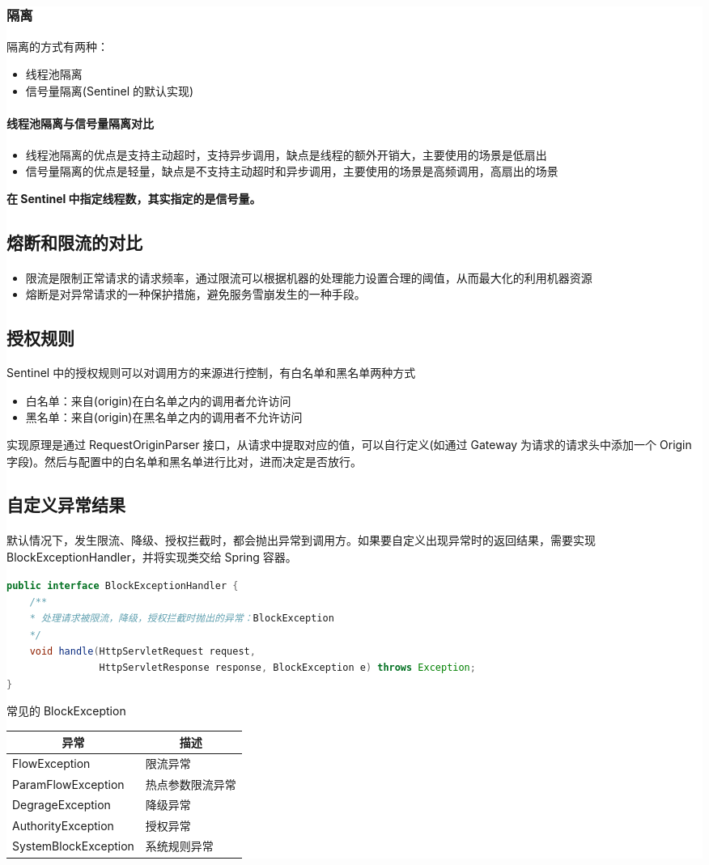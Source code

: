 ### 隔离

隔离的方式有两种：

- 线程池隔离
- 信号量隔离(Sentinel 的默认实现)

#### 线程池隔离与信号量隔离对比

- 线程池隔离的优点是支持主动超时，支持异步调用，缺点是线程的额外开销大，主要使用的场景是低扇出
- 信号量隔离的优点是轻量，缺点是不支持主动超时和异步调用，主要使用的场景是高频调用，高扇出的场景

**在 Sentinel 中指定线程数，其实指定的是信号量。**

## 熔断和限流的对比

- 限流是限制正常请求的请求频率，通过限流可以根据机器的处理能力设置合理的阈值，从而最大化的利用机器资源
- 熔断是对异常请求的一种保护措施，避免服务雪崩发生的一种手段。

## 授权规则

Sentinel 中的授权规则可以对调用方的来源进行控制，有白名单和黑名单两种方式

- 白名单：来自(origin)在白名单之内的调用者允许访问
- 黑名单：来自(origin)在黑名单之内的调用者不允许访问

实现原理是通过 RequestOriginParser 接口，从请求中提取对应的值，可以自行定义(如通过 Gateway 为请求的请求头中添加一个 Origin 字段)。然后与配置中的白名单和黑名单进行比对，进而决定是否放行。

## 自定义异常结果

默认情况下，发生限流、降级、授权拦截时，都会抛出异常到调用方。如果要自定义出现异常时的返回结果，需要实现 BlockExceptionHandler，并将实现类交给 Spring 容器。

```java
public interface BlockExceptionHandler {
    /**
    * 处理请求被限流，降级，授权拦截时抛出的异常：BlockException
    */
    void handle(HttpServletRequest request, 
                HttpServletResponse response, BlockException e) throws Exception;
}
```

常见的 BlockException

| 异常                 | 描述             |
| -------------------- | ---------------- |
| FlowException        | 限流异常         |
| ParamFlowException   | 热点参数限流异常 |
| DegrageException     | 降级异常         |
| AuthorityException   | 授权异常         |
| SystemBlockException | 系统规则异常     |
